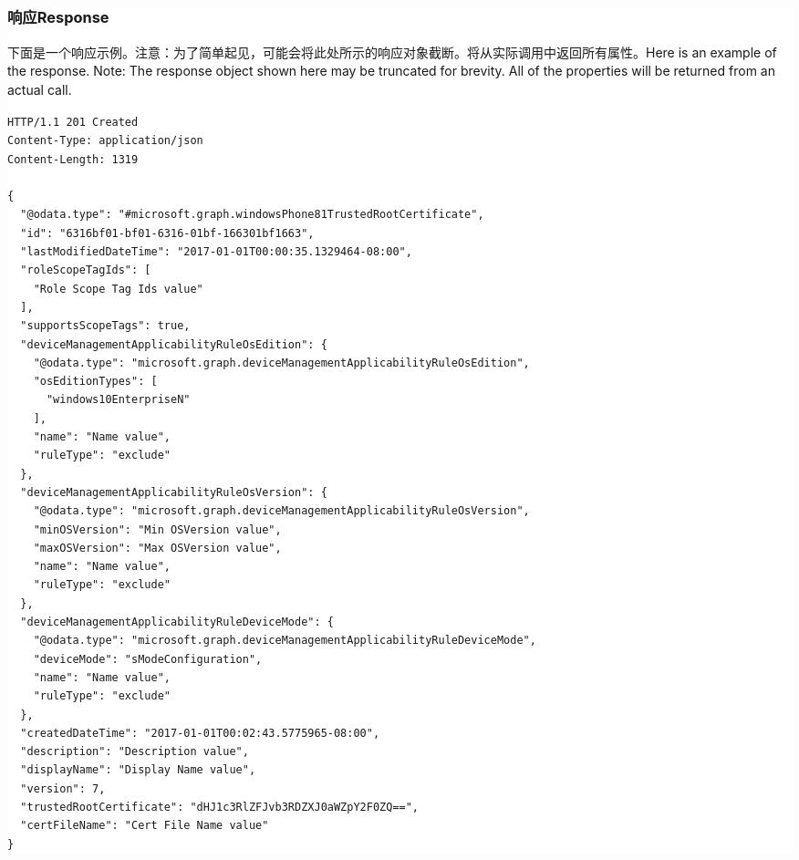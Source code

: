 ### <a name="response"></a><span data-ttu-id="ce154-191">响应</span><span class="sxs-lookup"><span data-stu-id="ce154-191">Response</span></span>
<span data-ttu-id="ce154-p113">下面是一个响应示例。注意：为了简单起见，可能会将此处所示的响应对象截断。将从实际调用中返回所有属性。</span><span class="sxs-lookup"><span data-stu-id="ce154-p113">Here is an example of the response. Note: The response object shown here may be truncated for brevity. All of the properties will be returned from an actual call.</span></span>
``` http
HTTP/1.1 201 Created
Content-Type: application/json
Content-Length: 1319

{
  "@odata.type": "#microsoft.graph.windowsPhone81TrustedRootCertificate",
  "id": "6316bf01-bf01-6316-01bf-166301bf1663",
  "lastModifiedDateTime": "2017-01-01T00:00:35.1329464-08:00",
  "roleScopeTagIds": [
    "Role Scope Tag Ids value"
  ],
  "supportsScopeTags": true,
  "deviceManagementApplicabilityRuleOsEdition": {
    "@odata.type": "microsoft.graph.deviceManagementApplicabilityRuleOsEdition",
    "osEditionTypes": [
      "windows10EnterpriseN"
    ],
    "name": "Name value",
    "ruleType": "exclude"
  },
  "deviceManagementApplicabilityRuleOsVersion": {
    "@odata.type": "microsoft.graph.deviceManagementApplicabilityRuleOsVersion",
    "minOSVersion": "Min OSVersion value",
    "maxOSVersion": "Max OSVersion value",
    "name": "Name value",
    "ruleType": "exclude"
  },
  "deviceManagementApplicabilityRuleDeviceMode": {
    "@odata.type": "microsoft.graph.deviceManagementApplicabilityRuleDeviceMode",
    "deviceMode": "sModeConfiguration",
    "name": "Name value",
    "ruleType": "exclude"
  },
  "createdDateTime": "2017-01-01T00:02:43.5775965-08:00",
  "description": "Description value",
  "displayName": "Display Name value",
  "version": 7,
  "trustedRootCertificate": "dHJ1c3RlZFJvb3RDZXJ0aWZpY2F0ZQ==",
  "certFileName": "Cert File Name value"
}
```




